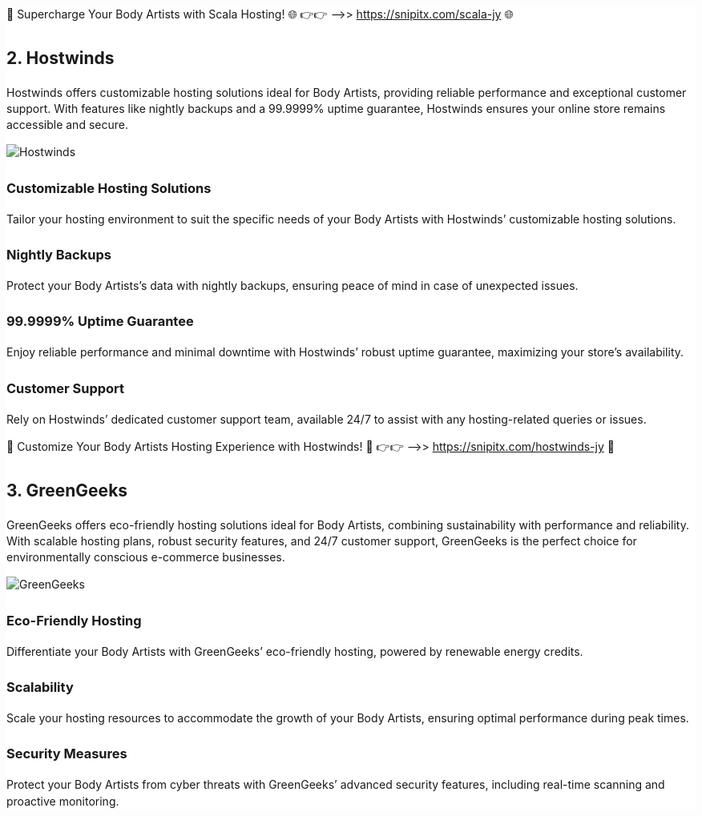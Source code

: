 🚀 Supercharge Your Body Artists with Scala Hosting! 🌐
👉👉 -->> https://snipitx.com/scala-jy 🌐

## 2. Hostwinds

Hostwinds offers customizable hosting solutions ideal for Body Artists, providing reliable performance and exceptional customer support. With features like nightly backups and a 99.9999% uptime guarantee, Hostwinds ensures your online store remains accessible and secure.

![Hostwinds](https://i.imgur.com/53aSNXx.jpeg "Hostwinds Hosting")

### Customizable Hosting Solutions
Tailor your hosting environment to suit the specific needs of your Body Artists with Hostwinds’ customizable hosting solutions.

### Nightly Backups
Protect your Body Artists’s data with nightly backups, ensuring peace of mind in case of unexpected issues.

### 99.9999% Uptime Guarantee
Enjoy reliable performance and minimal downtime with Hostwinds’ robust uptime guarantee, maximizing your store’s availability.

### Customer Support
Rely on Hostwinds’ dedicated customer support team, available 24/7 to assist with any hosting-related queries or issues.

🌟 Customize Your Body Artists Hosting Experience with Hostwinds! 🚀
👉👉 -->> https://snipitx.com/hostwinds-jy 🚀


## 3. GreenGeeks

GreenGeeks offers eco-friendly hosting solutions ideal for Body Artists, combining sustainability with performance and reliability. With scalable hosting plans, robust security features, and 24/7 customer support, GreenGeeks is the perfect choice for environmentally conscious e-commerce businesses.

![GreenGeeks](https://i.imgur.com/eEwuntu.jpg "GreenGeeks Hosting")

### Eco-Friendly Hosting
Differentiate your Body Artists with GreenGeeks’ eco-friendly hosting, powered by renewable energy credits.

### Scalability
Scale your hosting resources to accommodate the growth of your Body Artists, ensuring optimal performance during peak times.

### Security Measures
Protect your Body Artists from cyber threats with GreenGeeks’ advanced security features, including real-time scanning and proactive monitoring.
